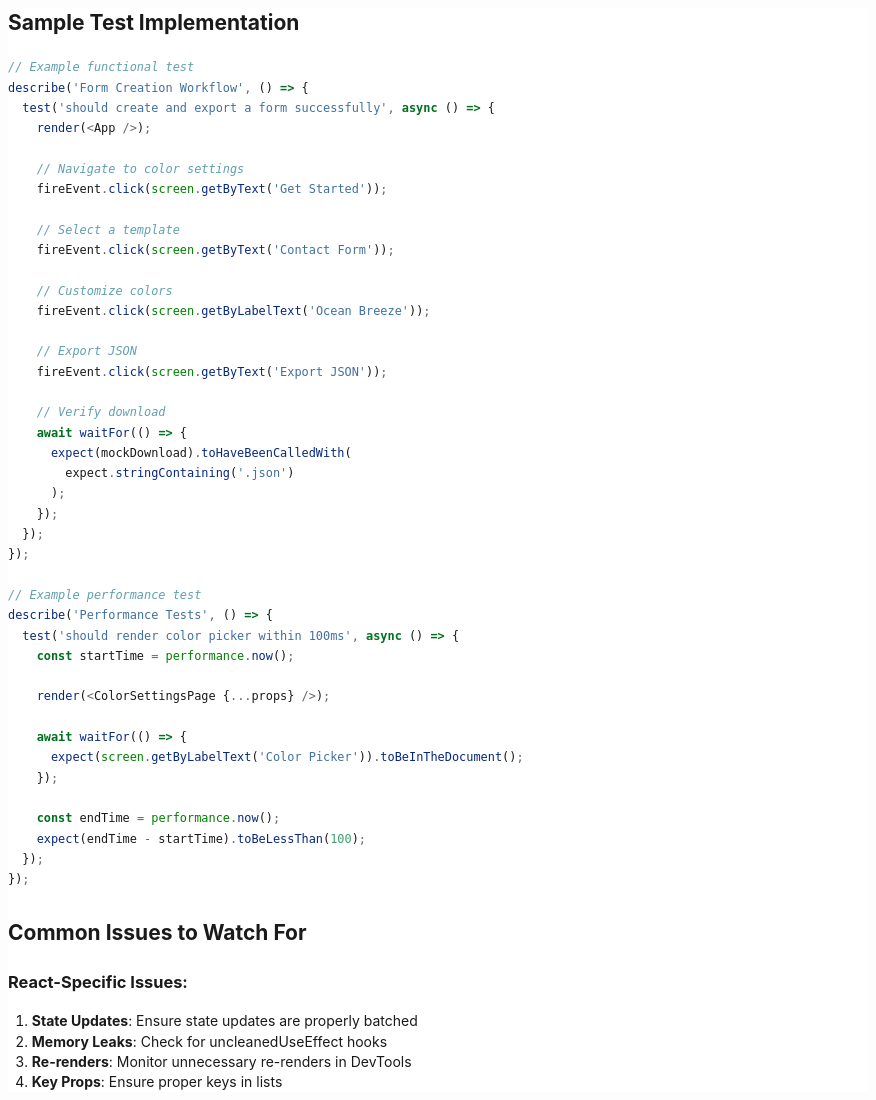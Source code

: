 ## Sample Test Implementation

```javascript
// Example functional test
describe('Form Creation Workflow', () => {
  test('should create and export a form successfully', async () => {
    render(<App />);
    
    // Navigate to color settings
    fireEvent.click(screen.getByText('Get Started'));
    
    // Select a template
    fireEvent.click(screen.getByText('Contact Form'));
    
    // Customize colors
    fireEvent.click(screen.getByLabelText('Ocean Breeze'));
    
    // Export JSON
    fireEvent.click(screen.getByText('Export JSON'));
    
    // Verify download
    await waitFor(() => {
      expect(mockDownload).toHaveBeenCalledWith(
        expect.stringContaining('.json')
      );
    });
  });
});

// Example performance test
describe('Performance Tests', () => {
  test('should render color picker within 100ms', async () => {
    const startTime = performance.now();
    
    render(<ColorSettingsPage {...props} />);
    
    await waitFor(() => {
      expect(screen.getByLabelText('Color Picker')).toBeInTheDocument();
    });
    
    const endTime = performance.now();
    expect(endTime - startTime).toBeLessThan(100);
  });
});
```

## Common Issues to Watch For

### React-Specific Issues:
1. **State Updates**: Ensure state updates are properly batched
2. **Memory Leaks**: Check for uncleanedUseEffect hooks
3. **Re-renders**: Monitor unnecessary re-renders in DevTools
4. **Key Props**: Ensure proper keys in lists
